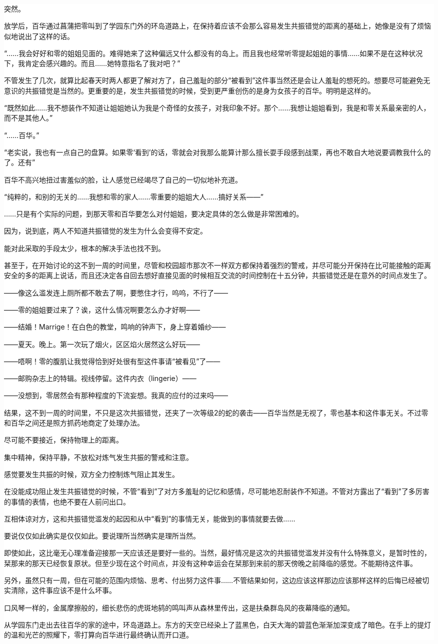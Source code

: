突然。

放学后，百华通过菖蒲把零叫到了学园东门外的环岛道路上，在保持着应该不会那么容易发生共振错觉的距离的基础上，她像是没有了烦恼似地说出了这样的话。

“……我会好好和零的姐姐见面的。难得她来了这种偏远又什么都没有的岛上。而且我也经常听零提起姐姐的事情……如果不是在这种状况下，我肯定会感兴趣的。而且……她特意指名了我对吧？”

不管发生了几次，就算比起春天时两人都更了解对方了，自己羞耻的部分“被看到”这件事当然还是会让人羞耻的想死的。想要尽可能避免无意识的共振错觉是当然的。更重要的是，发生共振错觉的时候，受到更严重创伤的是身为女孩子的百华。明明是这样的。

“既然如此……我不想装作不知道让姐姐她认为我是个奇怪的女孩子，对我印象不好。那个……我想让姐姐看到，我是和零关系最亲密的人，而不是其他人。”

“……百华。”

“老实说，我也有一点自己的盘算。如果零‘看到’的话，零就会对我那么能算计那么擅长耍手段感到战栗，再也不敢自大地说要调教我什么的了。还有”

百华不高兴地扭过害羞似的脸，让人感觉已经竭尽了自己的一切似地补充道。

“纯粹的，和别的无关的……我想和零的家人……零重要的姐姐大人……搞好关系——”

……只是有个实际的问题，到那天零和百华要怎么对付姐姐，要决定具体的怎么做是非常困难的。

因为，说到底，两人不知道共振错觉的发生为什么会变得不安定。

能对此采取的手段太少，根本的解决手法也找不到。

甚至于，在开始讨论的这不到一周的时间里，尽管和校园超市那次不一样双方都保持着强烈的警戒，并尽可能分开保持在比可能接触的距离安全的多的距离上说话，而且还决定各自回去想好直接见面的时候相互交流的时间控制在十五分钟，共振错觉还是在意外的时间点发生了。

——像这么滥发连上厕所都不敢去了啊，要憋住才行，呜呜，不行了——

——零的姐姐要过来了？诶，这什么情况啊要怎么办才好啊——

——结婚！Marrige！在白色的教堂，鸣响的钟声下，身上穿着婚纱——

——夏天。晚上。第一次玩了烟火，区区焰火居然这么好玩——

——唔啊！零的腹肌让我觉得恰到好处很有型这件事请“被看见”了——

——邮购杂志上的特辑。视线停留。这件内衣（lingerie）——

——没想到，零居然会有那种程度的下流妄想。我真的应付的过来吗——

结果，这不到一周的时间里，不只是这次共振错觉，还夹了一次等级2的蛇的袭击——百华当然是无视了，零也基本和这件事无关。不过零和百华之间还是照方抓药地商定了处理办法。

尽可能不要接近，保持物理上的距离。

集中精神，保持平静，不放松对炼气发生共振的警戒和注意。

感觉要发生共振的时候，双方全力控制炼气阻止其发生。

在没能成功阻止发生共振错觉的时候，不管“看到”了对方多羞耻的记忆和感情，尽可能地忍耐装作不知道。不管对方露出了“看到”了多厉害的事情的表情，也绝不要在人前问出口。

互相体谅对方，这和共振错觉滥发的起因和从中“看到”的事情无关，能做到的事情就要去做……

要说仅仅如此确实是仅仅如此。要说理所当然确实是理所当然。

即使如此，这比毫无心理准备迎接那一天应该还是要好一些的。当然，最好情况是这次的共振错觉滥发并没有什么特殊意义，是暂时性的，栞那来的那天已经恢复原状。但至少现在这个时间点，并没有这种幸运会在栞那到来前的那天傍晚之前降临的感觉。不能期待这件事。

另外，虽然只有一周，但在可能的范围内烦恼、思考、付出努力这件事……不管结果如何，这边应该这样那边应该那样这样的后悔已经被切实清除，这件事应该不是什么坏事。

口风琴一样的，金属摩擦般的，细长悲伤的虎斑地鸫的鸣叫声从森林里传出，这是扶桑群岛风的夜幕降临的通知。

从学园东门走出去往百华的家的途中，环岛道路上。东方的天空已经染上了蓝黑色，白天大海的碧蓝色渐渐加深变成了暗色。在手上的提灯的温和光芒的照耀下，零打算向百华进行最终确认而开口道。
